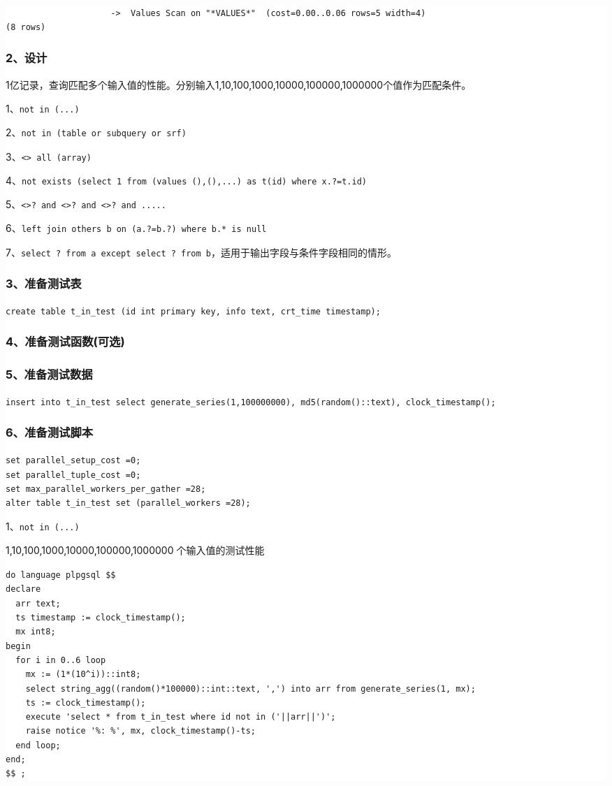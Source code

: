 ```  
                     ->  Values Scan on "*VALUES*"  (cost=0.00..0.06 rows=5 width=4)  
(8 rows)  
```  
  
### 2、设计  
1亿记录，查询匹配多个输入值的性能。分别输入1,10,100,1000,10000,100000,1000000个值作为匹配条件。  
  
1、```not in (...)```  
  
2、```not in (table or subquery or srf)```  
  
3、```<> all (array)```  
  
4、```not exists (select 1 from (values (),(),...) as t(id) where x.?=t.id)```  
  
5、```<>? and <>? and <>? and .....```  
  
6、```left join others b on (a.?=b.?) where b.* is null```  
  
7、```select ? from a except select ? from b```，适用于输出字段与条件字段相同的情形。  
  
### 3、准备测试表  
  
```  
create table t_in_test (id int primary key, info text, crt_time timestamp);  
```  
  
### 4、准备测试函数(可选)  
  
  
### 5、准备测试数据  
  
```  
insert into t_in_test select generate_series(1,100000000), md5(random()::text), clock_timestamp();  
```  
  
### 6、准备测试脚本  
  
```  
set parallel_setup_cost =0;  
set parallel_tuple_cost =0;  
set max_parallel_workers_per_gather =28;  
alter table t_in_test set (parallel_workers =28);  
```  
  
1、```not in (...)```  
  
1,10,100,1000,10000,100000,1000000 个输入值的测试性能  
  
```  
do language plpgsql $$  
declare  
  arr text;  
  ts timestamp := clock_timestamp();  
  mx int8;  
begin  
  for i in 0..6 loop  
    mx := (1*(10^i))::int8;  
    select string_agg((random()*100000)::int::text, ',') into arr from generate_series(1, mx);  
    ts := clock_timestamp();  
    execute 'select * from t_in_test where id not in ('||arr||')';  
    raise notice '%: %', mx, clock_timestamp()-ts;  
  end loop;  
end;  
$$ ;  
```  
  